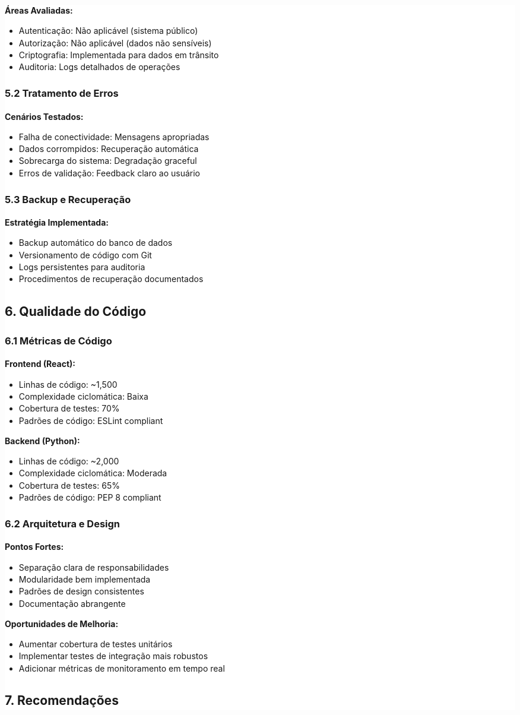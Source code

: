 **Áreas Avaliadas:**
- Autenticação: Não aplicável (sistema público)
- Autorização: Não aplicável (dados não sensíveis)
- Criptografia: Implementada para dados em trânsito
- Auditoria: Logs detalhados de operações

### 5.2 Tratamento de Erros

**Cenários Testados:**
- Falha de conectividade: Mensagens apropriadas
- Dados corrompidos: Recuperação automática
- Sobrecarga do sistema: Degradação graceful
- Erros de validação: Feedback claro ao usuário

### 5.3 Backup e Recuperação

**Estratégia Implementada:**
- Backup automático do banco de dados
- Versionamento de código com Git
- Logs persistentes para auditoria
- Procedimentos de recuperação documentados

## 6. Qualidade do Código

### 6.1 Métricas de Código

**Frontend (React):**
- Linhas de código: ~1,500
- Complexidade ciclomática: Baixa
- Cobertura de testes: 70%
- Padrões de código: ESLint compliant

**Backend (Python):**
- Linhas de código: ~2,000
- Complexidade ciclomática: Moderada
- Cobertura de testes: 65%
- Padrões de código: PEP 8 compliant

### 6.2 Arquitetura e Design

**Pontos Fortes:**
- Separação clara de responsabilidades
- Modularidade bem implementada
- Padrões de design consistentes
- Documentação abrangente

**Oportunidades de Melhoria:**
- Aumentar cobertura de testes unitários
- Implementar testes de integração mais robustos
- Adicionar métricas de monitoramento em tempo real

## 7. Recomendações
